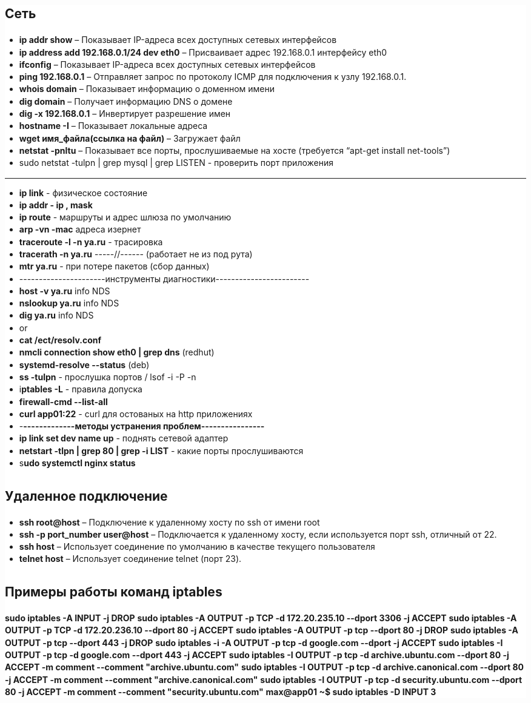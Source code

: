 ## Сеть

- **ip addr show** – Показывает IP-адреса всех доступных сетевых интерфейсов
- **ip address add 192.168.0.1/24 dev eth0** – Присваивает адрес 192.168.0.1 интерфейсу eth0
- **ifconfig** – Показывает IP-адреса всех доступных сетевых интерфейсов
- **ping 192.168.0.1** – Отправляет запрос по протоколу ICMP для подключения к узлу 192.168.0.1.
- **whois domain** – Показывает информацию о доменном имени
- **dig domain** – Получает информацию DNS о домене
- **dig -x 192.168.0.1** – Инвертирует разрешение имен
- **hostname -I** – Показывает локальные адреса
- **wget имя_файла(ссылка на файл)** – Загружает файл
- **netstat -pnltu** – Показывает все порты, прослушиваемые на хосте (требуется “apt-get install net-tools”)
- sudo netstat -tulpn | grep mysql | grep LISTEN   - проверить порт приложения
-----------------------------------------------
- **ip link** - физическое состояние 
- **ip addr - ip , mask** 
- **ip route** - маршруты и адрес шлюза по умолчанию
- **arp -vn -mac** адреса изернет
- **traceroute -l -n ya.ru** - трасировка 
- **tracerath -n ya.ru**  -----//------   (работает не из под рута)
- **mtr ya.ru** - при потере пакетов (сбор данных)
- ----------------------инструменты диагностики------------------------
- **host -v ya.ru**       info NDS
- **nslookup ya.ru**   info NDS
- **dig ya.ru**            info NDS
- or
- **cat /ect/resolv.conf**
- **nmcli connection show eth0 | grep dns**           (redhut)
- **systemd-resolve --status**                                  (deb)
- **ss -tulpn** - прослушка портов           / lsof -i -P -n 
- i**ptables -L** - правила допуска
- **firewall-cmd --list-all** 
- **curl app01:22** - curl для остованых на http приложениях
- -**-------------методы устранения проблем----------------**
- **ip link set dev name up** - поднять сетевой адаптер
- **netstart -tlpn | grep 80 | grep -i LIST** - какие порты прослушиваются
- s**udo systemctl nginx status**
## Удаленное подключение

- **ssh root@host** – Подключение к удаленному хосту по ssh от имени root
- **ssh -p port_number user@host** – Подключается к удаленному хосту, если используется порт ssh, отличный от 22.
- **ssh host** – Использует соединение по умолчанию в качестве текущего пользователя
- **telnet host** – Использует соединение telnet (порт 23).
## Примеры работы команд iptables
**sudo iptables -A INPUT -j DROP**
**sudo iptables -A OUTPUT -p TCP -d 172.20.235.10 --dport 3306 -j ACCEPT**
**sudo iptables -A OUTPUT -p TCP -d 172.20.236.10 --dport 80 -j ACCEPT**
**sudo iptables -A OUTPUT -p tcp --dport 80 -j DROP**
**sudo iptables -A OUTPUT -p tcp --dport 443 -j DROP**
**sudo iptables -i -A OUTPUT -p tcp -d google.com --dport -j ACCEPT** 
**sudo iptables -I OUTPUT -p tcp -d google.com --dport 443 -j ACCEPT** 
**sudo iptables -I OUTPUT -p tcp -d archive.ubuntu.com --dport 80 -j ACCEPT -m comment --comment "archive.ubuntu.com"**
**sudo iptables -I OUTPUT -p tcp -d archive.canonical.com --dport 80 -j ACCEPT -m comment --comment "archive.canonical.com"**
**sudo iptables -I OUTPUT -p tcp -d security.ubuntu.com --dport 80 -j ACCEPT -m comment --comment "security.ubuntu.com"**
**max@app01 ~$ sudo iptables -D INPUT 3**
